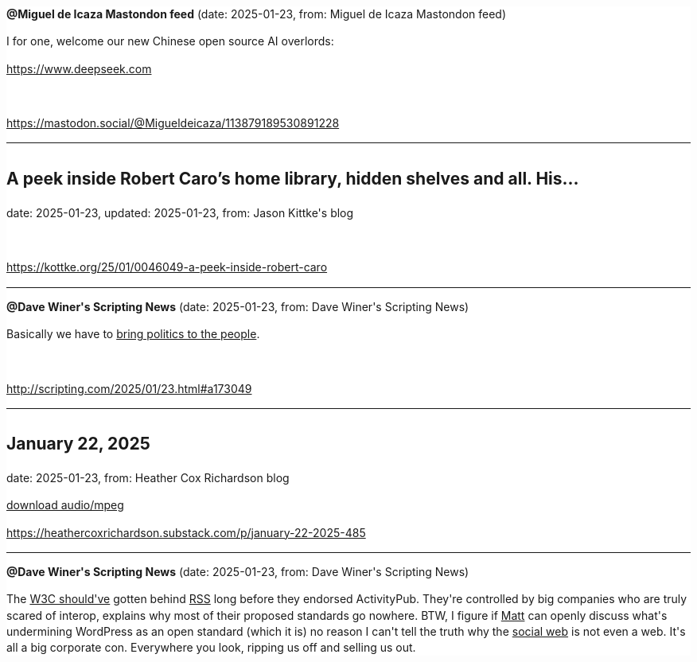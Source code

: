 **@Miguel de Icaza Mastondon feed** (date: 2025-01-23, from: Miguel de Icaza Mastondon feed)

<p>I for one, welcome our new Chinese open source AI overlords:</p><p><a href="https://www.deepseek.com" target="_blank" rel="nofollow noopener" translate="no"><span class="invisible">https://www.</span><span class="">deepseek.com</span><span class="invisible"></span></a></p> 

<br> 

<https://mastodon.social/@Migueldeicaza/113879189530891228>

---

##  A peek inside Robert Caro&#8217;s home library, hidden shelves and all. His... 

date: 2025-01-23, updated: 2025-01-23, from: Jason Kittke's blog

 

<br> 

<https://kottke.org/25/01/0046049-a-peek-inside-robert-caro>

---

**@Dave Winer's Scripting News** (date: 2025-01-23, from: Dave Winer's Scripting News)

Basically we have to <a href="https://bsky.app/profile/scripting.com/post/3lggfu2z3fs2g">bring politics to the people</a>. 

<br> 

<http://scripting.com/2025/01/23.html#a173049>

---

## January 22, 2025

date: 2025-01-23, from: Heather Cox Richardson blog

 

<audio crossorigin="anonymous" controls="controls">
<source type="audio/mpeg" src="https://api.substack.com/feed/podcast/155551243/84a79a37444c0eff93327b5a8fc62882.mp3"></source>
</audio> <a href="https://api.substack.com/feed/podcast/155551243/84a79a37444c0eff93327b5a8fc62882.mp3" target="_blank">download audio/mpeg</a><br> 

<https://heathercoxrichardson.substack.com/p/january-22-2025-485>

---

**@Dave Winer's Scripting News** (date: 2025-01-23, from: Dave Winer's Scripting News)

The <a href="https://mastodon.social/@stefan@stefanbohacek.online/113877779487496063">W3C should've</a> gotten behind <a href="https://cyber.harvard.edu/rss/rss.html">RSS</a> long before they endorsed ActivityPub. They're controlled by big companies who are truly scared of interop, explains why most of their proposed standards go nowhere. BTW, I figure if <a href="https://daytona.scripting.com/search?q=matt%20mullenweg">Matt</a> can openly discuss what's undermining WordPress as an open standard (which it is) no reason I can't tell the truth why the <a href="https://daytona.scripting.com/search?q=%22social%20web%22">social web</a> is not even a web. It's all a big corporate con. Everywhere you look, ripping us off and selling us out. 
